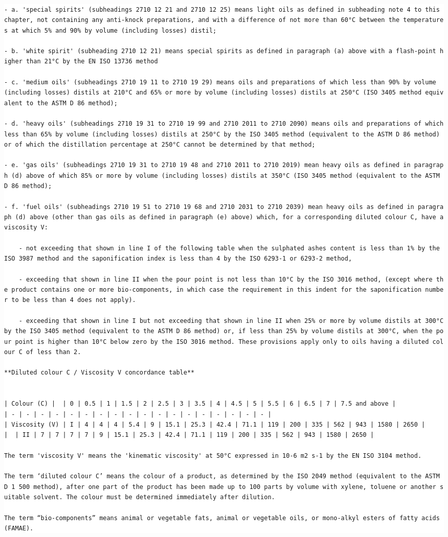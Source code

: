     - a. 'special spirits' (subheadings 2710 12 21 and 2710 12 25) means light oils as defined in subheading note 4 to this chapter, not containing any anti-knock preparations, and with a difference of not more than 60°C between the temperatures at which 5% and 90% by volume (including losses) distil;
    
    - b. 'white spirit' (subheading 2710 12 21) means special spirits as defined in paragraph (a) above with a flash-point higher than 21°C by the EN ISO 13736 method
    
    - c. 'medium oils' (subheadings 2710 19 11 to 2710 19 29) means oils and preparations of which less than 90% by volume (including losses) distils at 210°C and 65% or more by volume (including losses) distils at 250°C (ISO 3405 method equivalent to the ASTM D 86 method);
    
    - d. 'heavy oils' (subheadings 2710 19 31 to 2710 19 99 and 2710 2011 to 2710 2090) means oils and preparations of which less than 65% by volume (including losses) distils at 250°C by the ISO 3405 method (equivalent to the ASTM D 86 method) or of which the distillation percentage at 250°C cannot be determined by that method;
    
    - e. 'gas oils' (subheadings 2710 19 31 to 2710 19 48 and 2710 2011 to 2710 2019) mean heavy oils as defined in paragraph (d) above of which 85% or more by volume (including losses) distils at 350°C (ISO 3405 method (equivalent to the ASTM D 86 method);
    
    - f. 'fuel oils' (subheadings 2710 19 51 to 2710 19 68 and 2710 2031 to 2710 2039) mean heavy oils as defined in paragraph (d) above (other than gas oils as defined in paragraph (e) above) which, for a corresponding diluted colour C, have a viscosity V:
    
        - not exceeding that shown in line I of the following table when the sulphated ashes content is less than 1% by the ISO 3987 method and the saponification index is less than 4 by the ISO 6293-1 or 6293-2 method,
            
        - exceeding that shown in line II when the pour point is not less than 10°C by the ISO 3016 method, (except where the product contains one or more bio-components, in which case the requirement in this indent for the saponification number to be less than 4 does not apply).
            
        - exceeding that shown in line I but not exceeding that shown in line II when 25% or more by volume distils at 300°C by the ISO 3405 method (equivalent to the ASTM D 86 method) or, if less than 25% by volume distils at 300°C, when the pour point is higher than 10°C below zero by the ISO 3016 method. These provisions apply only to oils having a diluted colour C of less than 2.

    **Diluted colour C / Viscosity V concordance table**


    | Colour (C) |  | 0 | 0.5 | 1 | 1.5 | 2 | 2.5 | 3 | 3.5 | 4 | 4.5 | 5 | 5.5 | 6 | 6.5 | 7 | 7.5 and above |
    | - | - | - | - | - | - | - | - | - | - | - | - | - | - | - | - | - | - |
    | Viscosity (V) | I | 4 | 4 | 4 | 5.4 | 9 | 15.1 | 25.3 | 42.4 | 71.1 | 119 | 200 | 335 | 562 | 943 | 1580 | 2650 |
    |  | II | 7 | 7 | 7 | 7 | 9 | 15.1 | 25.3 | 42.4 | 71.1 | 119 | 200 | 335 | 562 | 943 | 1580 | 2650 |

    The term 'viscosity V' means the 'kinematic viscosity' at 50°C expressed in 10-6 m2 s-1 by the EN ISO 3104 method.
    
    The term ‘diluted colour C’ means the colour of a product, as determined by the ISO 2049 method (equivalent to the ASTM D 1 500 method), after one part of the product has been made up to 100 parts by volume with xylene, toluene or another suitable solvent. The colour must be determined immediately after dilution.
    
    The term “bio-components” means animal or vegetable fats, animal or vegetable oils, or mono-alkyl esters of fatty acids (FAMAE).
    